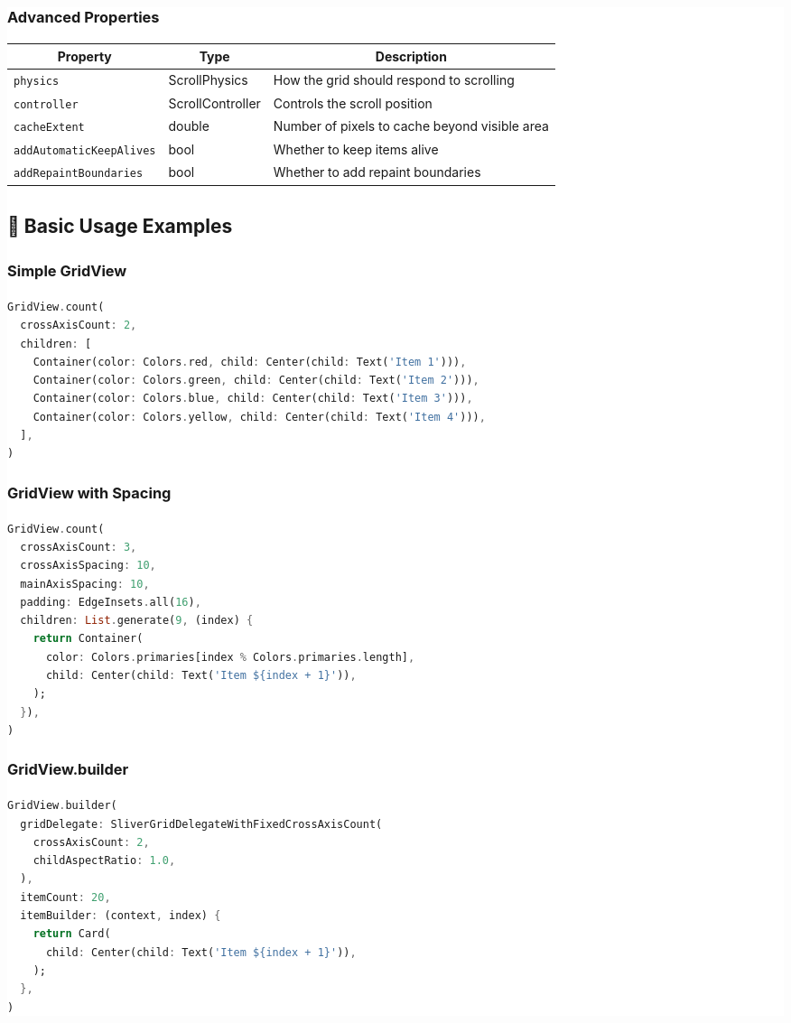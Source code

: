 ### Advanced Properties

| Property | Type | Description |
|----------|------|-------------|
| `physics` | ScrollPhysics | How the grid should respond to scrolling |
| `controller` | ScrollController | Controls the scroll position |
| `cacheExtent` | double | Number of pixels to cache beyond visible area |
| `addAutomaticKeepAlives` | bool | Whether to keep items alive |
| `addRepaintBoundaries` | bool | Whether to add repaint boundaries |

## 🎨 Basic Usage Examples

### Simple GridView

```dart
GridView.count(
  crossAxisCount: 2,
  children: [
    Container(color: Colors.red, child: Center(child: Text('Item 1'))),
    Container(color: Colors.green, child: Center(child: Text('Item 2'))),
    Container(color: Colors.blue, child: Center(child: Text('Item 3'))),
    Container(color: Colors.yellow, child: Center(child: Text('Item 4'))),
  ],
)
```

### GridView with Spacing

```dart
GridView.count(
  crossAxisCount: 3,
  crossAxisSpacing: 10,
  mainAxisSpacing: 10,
  padding: EdgeInsets.all(16),
  children: List.generate(9, (index) {
    return Container(
      color: Colors.primaries[index % Colors.primaries.length],
      child: Center(child: Text('Item ${index + 1}')),
    );
  }),
)
```

### GridView.builder

```dart
GridView.builder(
  gridDelegate: SliverGridDelegateWithFixedCrossAxisCount(
    crossAxisCount: 2,
    childAspectRatio: 1.0,
  ),
  itemCount: 20,
  itemBuilder: (context, index) {
    return Card(
      child: Center(child: Text('Item ${index + 1}')),
    );
  },
)
```

